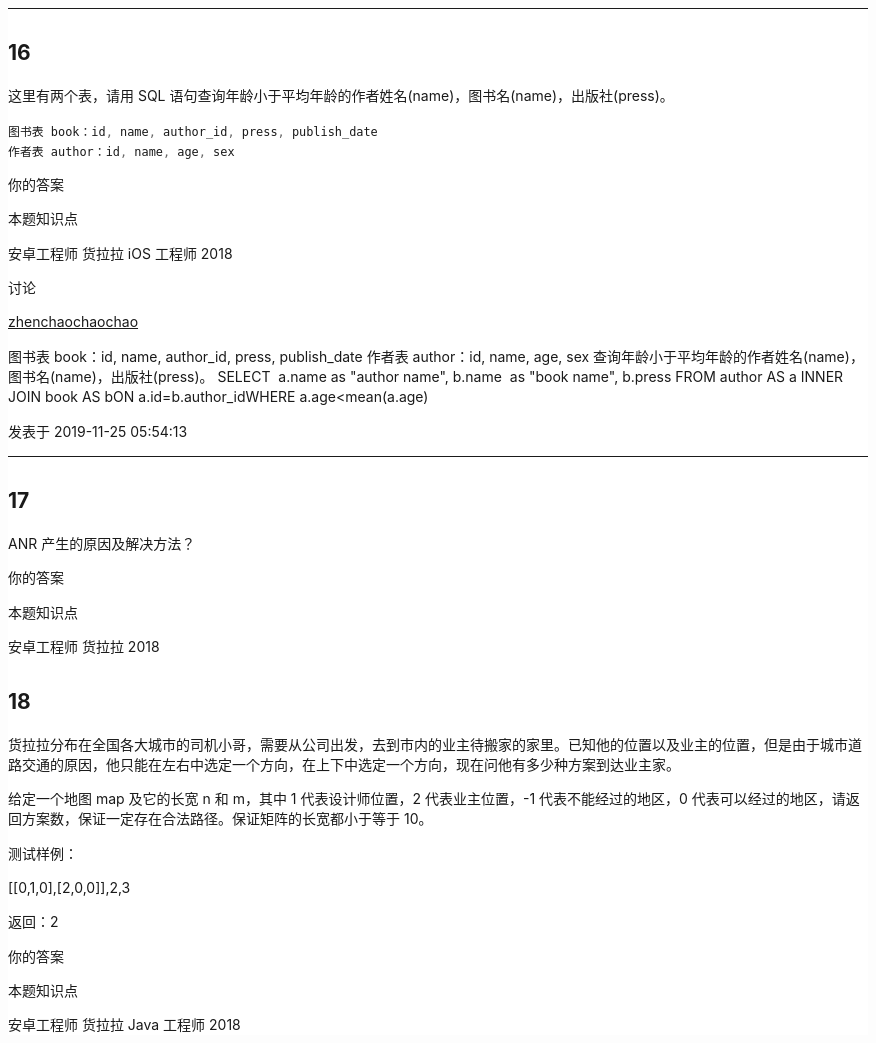 * * *

## 16

这里有两个表，请用 SQL 语句查询年龄小于平均年龄的作者姓名(name)，图书名(name)，出版社(press)。

```cpp
图书表 book：id, name, author_id, press, publish_date
作者表 author：id, name, age, sex
```

你的答案

本题知识点

安卓工程师 货拉拉 iOS 工程师 2018

讨论

[zhenchaochaochao](https://www.nowcoder.com/profile/779483920)

图书表 book：id, name, author_id, press, publish_date 作者表 author：id, name, age, sex 查询年龄小于平均年龄的作者姓名(name)，图书名(name)，出版社(press)。
SELECT  a.name as "author name", b.name  as "book name", b.press FROM author AS a INNER JOIN book AS bON a.id=b.author_idWHERE a.age<mean(a.age)

发表于 2019-11-25 05:54:13

* * *

## 17

ANR 产生的原因及解决方法？

你的答案

本题知识点

安卓工程师 货拉拉 2018

## 18

货拉拉分布在全国各大城市的司机小哥，需要从公司出发，去到市内的业主待搬家的家里。已知他的位置以及业主的位置，但是由于城市道路交通的原因，他只能在左右中选定一个方向，在上下中选定一个方向，现在问他有多少种方案到达业主家。

给定一个地图 map 及它的长宽 n 和 m，其中 1 代表设计师位置，2 代表业主位置，-1 代表不能经过的地区，0 代表可以经过的地区，请返回方案数，保证一定存在合法路径。保证矩阵的长宽都小于等于 10。

测试样例：

[[0,1,0],[2,0,0]],2,3

返回：2

你的答案

本题知识点

安卓工程师 货拉拉 Java 工程师 2018
